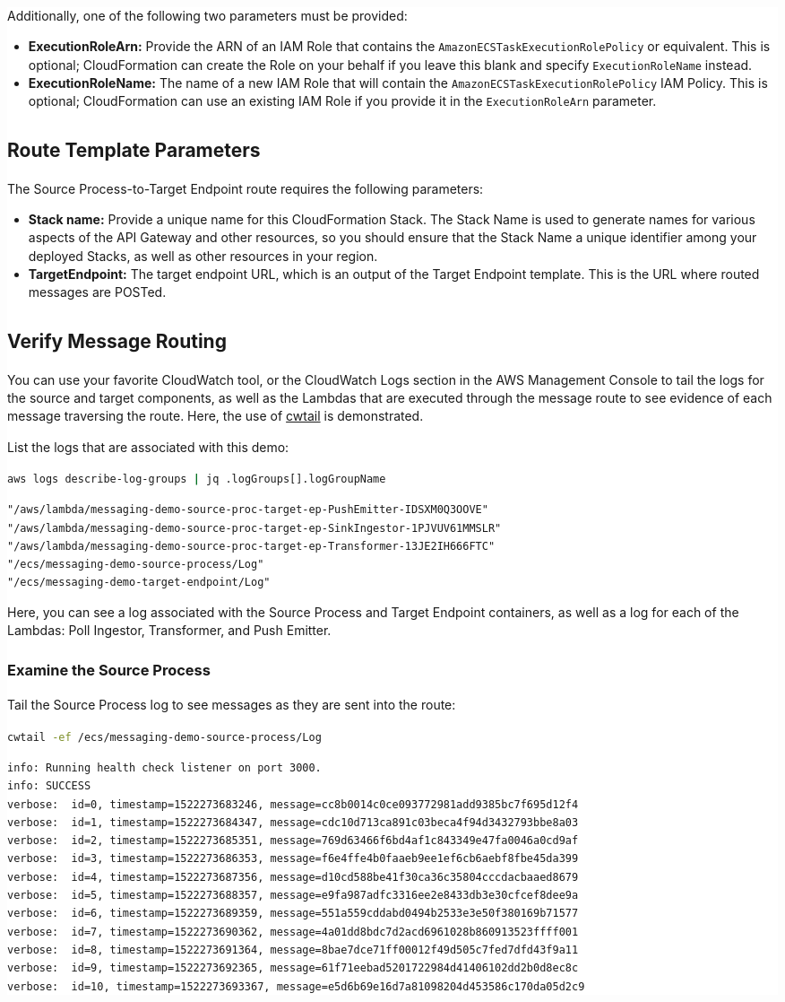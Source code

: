 Additionally, one of the following two parameters must be provided:
  * **ExecutionRoleArn:** Provide the ARN of an IAM Role that contains the `AmazonECSTaskExecutionRolePolicy` or equivalent. This is optional; CloudFormation can create the Role on your behalf if you leave this blank and specify `ExecutionRoleName` instead.
  * **ExecutionRoleName:** The name of a new IAM Role that will contain the `AmazonECSTaskExecutionRolePolicy` IAM Policy. This is optional; CloudFormation can use an existing IAM Role if you provide it in the `ExecutionRoleArn` parameter.

## Route Template Parameters
The Source Process-to-Target Endpoint route requires the following parameters:
  * **Stack name:** Provide a unique name for this CloudFormation Stack. The Stack Name is used to generate names for various aspects of the API Gateway and other resources, so you should ensure that the Stack Name a unique identifier among your deployed Stacks, as well as other resources in your region.
  * **TargetEndpoint:** The target endpoint URL, which is an output of the Target Endpoint template. This is the URL where routed messages are POSTed.

## Verify Message Routing
You can use your favorite CloudWatch tool, or the CloudWatch Logs section in the AWS Management Console to tail the logs for the source and target components, as well as the Lambdas that are executed through the message route to see evidence of each message traversing the route. Here, the use of [cwtail](https://www.npmjs.com/package/cwtail) is demonstrated.

List the logs that are associated with this demo:
```sh
aws logs describe-log-groups | jq .logGroups[].logGroupName
```

```
"/aws/lambda/messaging-demo-source-proc-target-ep-PushEmitter-IDSXM0Q3OOVE"
"/aws/lambda/messaging-demo-source-proc-target-ep-SinkIngestor-1PJVUV61MMSLR"
"/aws/lambda/messaging-demo-source-proc-target-ep-Transformer-13JE2IH666FTC"
"/ecs/messaging-demo-source-process/Log"
"/ecs/messaging-demo-target-endpoint/Log"
```

Here, you can see a log associated with the Source Process and Target Endpoint containers, as well as a log for each of the Lambdas: Poll Ingestor, Transformer, and Push Emitter.

### Examine the Source Process
Tail the Source Process log to see messages as they are sent into the route:
```sh
cwtail -ef /ecs/messaging-demo-source-process/Log
```

```
info: Running health check listener on port 3000.
info: SUCCESS
verbose:  id=0, timestamp=1522273683246, message=cc8b0014c0ce093772981add9385bc7f695d12f4
verbose:  id=1, timestamp=1522273684347, message=cdc10d713ca891c03beca4f94d3432793bbe8a03
verbose:  id=2, timestamp=1522273685351, message=769d63466f6bd4af1c843349e47fa0046a0cd9af
verbose:  id=3, timestamp=1522273686353, message=f6e4ffe4b0faaeb9ee1ef6cb6aebf8fbe45da399
verbose:  id=4, timestamp=1522273687356, message=d10cd588be41f30ca36c35804cccdacbaaed8679
verbose:  id=5, timestamp=1522273688357, message=e9fa987adfc3316ee2e8433db3e30cfcef8dee9a
verbose:  id=6, timestamp=1522273689359, message=551a559cddabd0494b2533e3e50f380169b71577
verbose:  id=7, timestamp=1522273690362, message=4a01dd8bdc7d2acd6961028b860913523ffff001
verbose:  id=8, timestamp=1522273691364, message=8bae7dce71ff00012f49d505c7fed7dfd43f9a11
verbose:  id=9, timestamp=1522273692365, message=61f71eebad5201722984d41406102dd2b0d8ec8c
verbose:  id=10, timestamp=1522273693367, message=e5d6b69e16d7a81098204d453586c170da05d2c9
```
